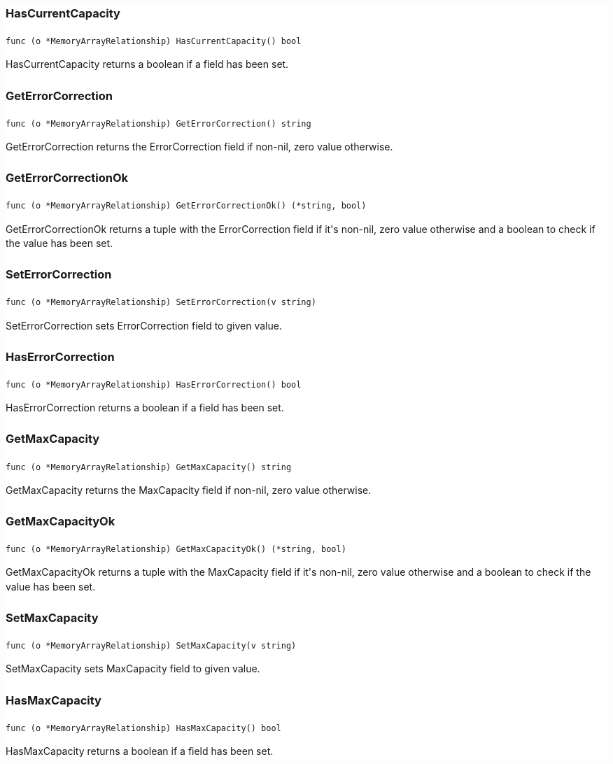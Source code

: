 ### HasCurrentCapacity

`func (o *MemoryArrayRelationship) HasCurrentCapacity() bool`

HasCurrentCapacity returns a boolean if a field has been set.

### GetErrorCorrection

`func (o *MemoryArrayRelationship) GetErrorCorrection() string`

GetErrorCorrection returns the ErrorCorrection field if non-nil, zero value otherwise.

### GetErrorCorrectionOk

`func (o *MemoryArrayRelationship) GetErrorCorrectionOk() (*string, bool)`

GetErrorCorrectionOk returns a tuple with the ErrorCorrection field if it's non-nil, zero value otherwise
and a boolean to check if the value has been set.

### SetErrorCorrection

`func (o *MemoryArrayRelationship) SetErrorCorrection(v string)`

SetErrorCorrection sets ErrorCorrection field to given value.

### HasErrorCorrection

`func (o *MemoryArrayRelationship) HasErrorCorrection() bool`

HasErrorCorrection returns a boolean if a field has been set.

### GetMaxCapacity

`func (o *MemoryArrayRelationship) GetMaxCapacity() string`

GetMaxCapacity returns the MaxCapacity field if non-nil, zero value otherwise.

### GetMaxCapacityOk

`func (o *MemoryArrayRelationship) GetMaxCapacityOk() (*string, bool)`

GetMaxCapacityOk returns a tuple with the MaxCapacity field if it's non-nil, zero value otherwise
and a boolean to check if the value has been set.

### SetMaxCapacity

`func (o *MemoryArrayRelationship) SetMaxCapacity(v string)`

SetMaxCapacity sets MaxCapacity field to given value.

### HasMaxCapacity

`func (o *MemoryArrayRelationship) HasMaxCapacity() bool`

HasMaxCapacity returns a boolean if a field has been set.
